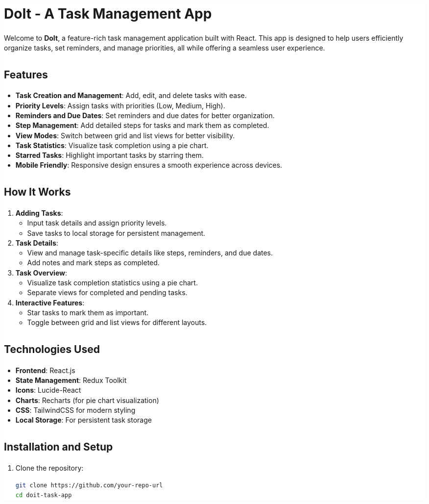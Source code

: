 
# DoIt - A Task Management App

Welcome to **DoIt**, a feature-rich task management application built with React. This app is designed to help users efficiently organize tasks, set reminders, and manage priorities, all while offering a seamless user experience. 

## Features

- **Task Creation and Management**: Add, edit, and delete tasks with ease.
- **Priority Levels**: Assign tasks with priorities (Low, Medium, High).
- **Reminders and Due Dates**: Set reminders and due dates for better organization.
- **Step Management**: Add detailed steps for tasks and mark them as completed.
- **View Modes**: Switch between grid and list views for better visibility.
- **Task Statistics**: Visualize task completion using a pie chart.
- **Starred Tasks**: Highlight important tasks by starring them.
- **Mobile Friendly**: Responsive design ensures a smooth experience across devices.

## How It Works

1. **Adding Tasks**: 
   - Input task details and assign priority levels.
   - Save tasks to local storage for persistent management.
2. **Task Details**:
   - View and manage task-specific details like steps, reminders, and due dates.
   - Add notes and mark steps as completed.
3. **Task Overview**:
   - Visualize task completion statistics using a pie chart.
   - Separate views for completed and pending tasks.
4. **Interactive Features**:
   - Star tasks to mark them as important.
   - Toggle between grid and list views for different layouts.

## Technologies Used

- **Frontend**: React.js
- **State Management**: Redux Toolkit
- **Icons**: Lucide-React
- **Charts**: Recharts (for pie chart visualization)
- **CSS**: TailwindCSS for modern styling
- **Local Storage**: For persistent task storage

## Installation and Setup

1. Clone the repository:
   ```bash
   git clone https://github.com/your-repo-url
   cd doit-task-app
   ```
